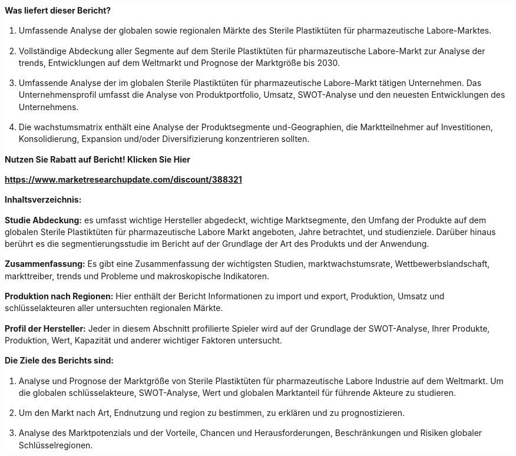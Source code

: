 

<strong>Was liefert dieser Bericht?</strong>

1. Umfassende Analyse der globalen sowie regionalen Märkte des Sterile Plastiktüten für pharmazeutische Labore-Marktes.

2. Vollständige Abdeckung aller Segmente auf dem Sterile Plastiktüten für pharmazeutische Labore-Markt zur Analyse der trends, Entwicklungen auf dem Weltmarkt und Prognose der Marktgröße bis 2030.

3. Umfassende Analyse der im globalen Sterile Plastiktüten für pharmazeutische Labore-Markt tätigen Unternehmen. Das Unternehmensprofil umfasst die Analyse von Produktportfolio, Umsatz, SWOT-Analyse und den neuesten Entwicklungen des Unternehmens.

4. Die wachstumsmatrix enthält eine Analyse der Produktsegmente und-Geographien, die Marktteilnehmer auf Investitionen, Konsolidierung, Expansion und/oder Diversifizierung konzentrieren sollten.



<strong>Nutzen Sie Rabatt auf Bericht! Klicken Sie Hier
</strong>

<strong><a href=https://www.marketresearchupdate.com/discount/388321>https://www.marketresearchupdate.com/discount/388321</b></u></font></strong></a>



<strong>Inhaltsverzeichnis:</strong>



<strong>Studie Abdeckung:</strong> es umfasst wichtige Hersteller abgedeckt, wichtige Marktsegmente, den Umfang der Produkte auf dem globalen Sterile Plastiktüten für pharmazeutische Labore Markt angeboten, Jahre betrachtet, und studienziele. Darüber hinaus berührt es die segmentierungsstudie im Bericht auf der Grundlage der Art des Produkts und der Anwendung.



<strong>Zusammenfassung:</strong> Es gibt eine Zusammenfassung der wichtigsten Studien, marktwachstumsrate, Wettbewerbslandschaft, markttreiber, trends und Probleme und makroskopische Indikatoren.



<strong>Produktion nach Regionen:</strong> Hier enthält der Bericht Informationen zu import und export, Produktion, Umsatz und schlüsselakteuren aller untersuchten regionalen Märkte.



<strong>Profil der Hersteller:</strong> Jeder in diesem Abschnitt profilierte Spieler wird auf der Grundlage der SWOT-Analyse, Ihrer Produkte, Produktion, Wert, Kapazität und anderer wichtiger Faktoren untersucht.



<strong>Die Ziele des Berichts sind:</strong>

1) Analyse und Prognose der Marktgröße von Sterile Plastiktüten für pharmazeutische Labore Industrie auf dem Weltmarkt.
Um die globalen schlüsselakteure, SWOT-Analyse, Wert und globalen Marktanteil für führende Akteure zu studieren.

2) Um den Markt nach Art, Endnutzung und region zu bestimmen, zu erklären und zu prognostizieren.

3) Analyse des Marktpotenzials und der Vorteile, Chancen und Herausforderungen, Beschränkungen und Risiken globaler Schlüsselregionen.
